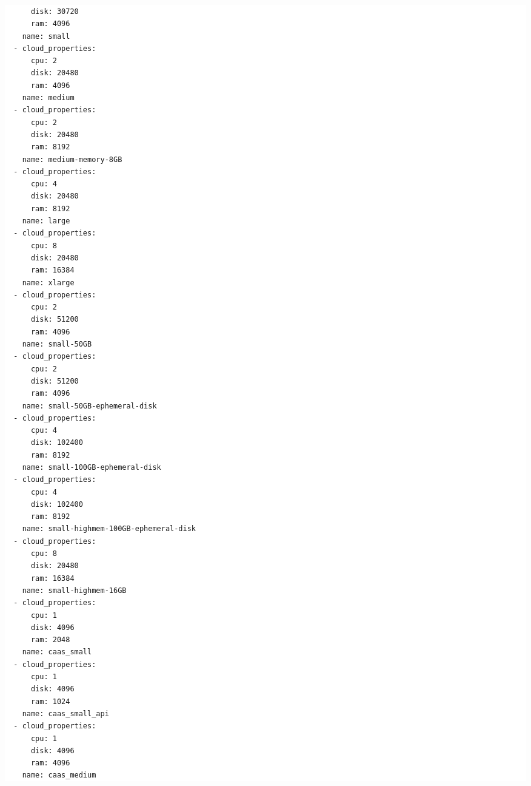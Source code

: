   ```text
        disk: 30720
        ram: 4096
      name: small
    - cloud_properties:
        cpu: 2
        disk: 20480
        ram: 4096
      name: medium
    - cloud_properties:
        cpu: 2
        disk: 20480
        ram: 8192
      name: medium-memory-8GB
    - cloud_properties:
        cpu: 4
        disk: 20480
        ram: 8192
      name: large
    - cloud_properties:
        cpu: 8
        disk: 20480
        ram: 16384
      name: xlarge
    - cloud_properties:
        cpu: 2
        disk: 51200
        ram: 4096
      name: small-50GB
    - cloud_properties:
        cpu: 2
        disk: 51200
        ram: 4096
      name: small-50GB-ephemeral-disk
    - cloud_properties:
        cpu: 4
        disk: 102400
        ram: 8192
      name: small-100GB-ephemeral-disk
    - cloud_properties:
        cpu: 4
        disk: 102400
        ram: 8192
      name: small-highmem-100GB-ephemeral-disk
    - cloud_properties:
        cpu: 8
        disk: 20480
        ram: 16384
      name: small-highmem-16GB
    - cloud_properties:
        cpu: 1
        disk: 4096
        ram: 2048
      name: caas_small
    - cloud_properties:
        cpu: 1
        disk: 4096
        ram: 1024
      name: caas_small_api
    - cloud_properties:
        cpu: 1
        disk: 4096
        ram: 4096
      name: caas_medium
  ```